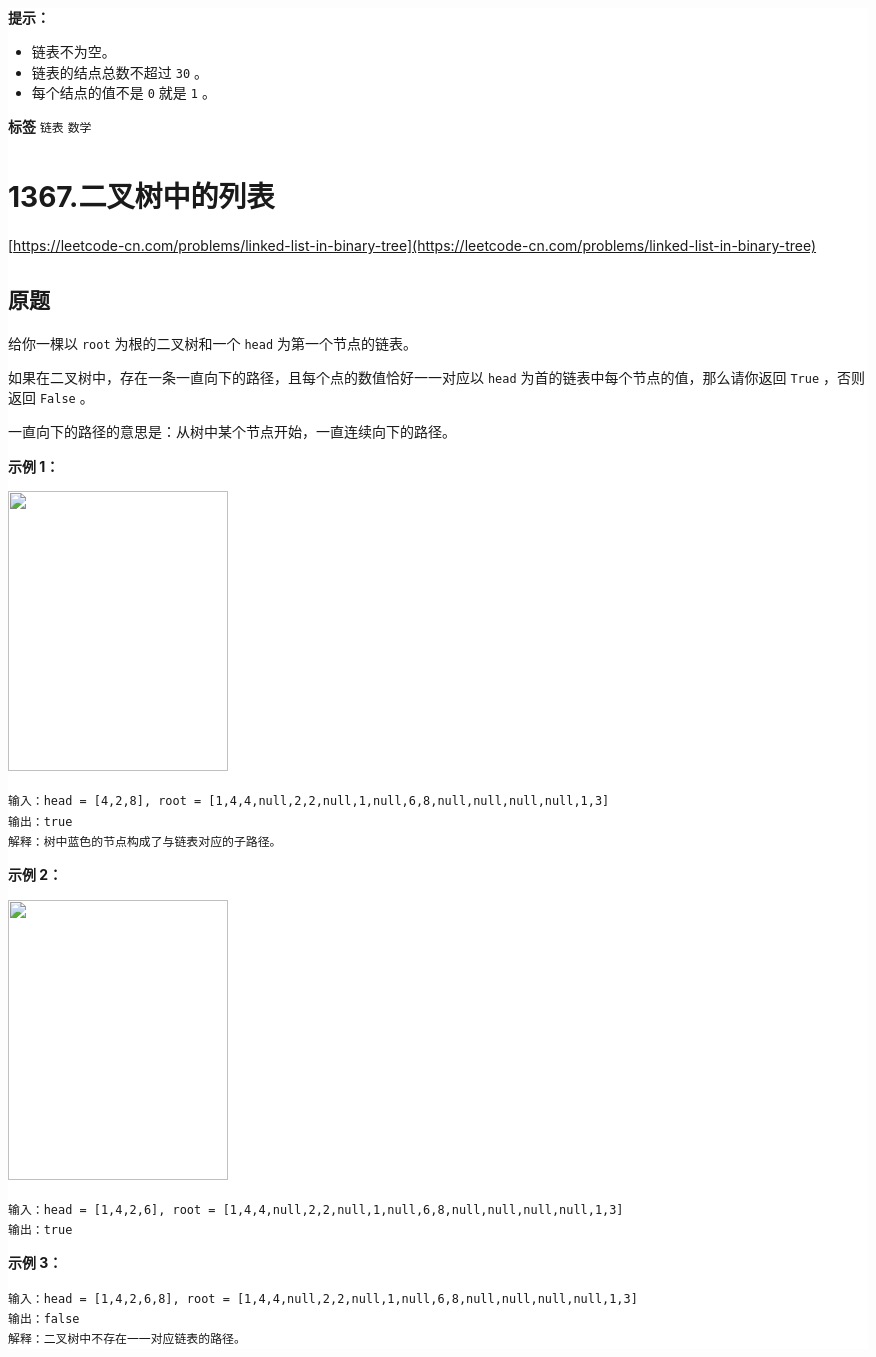 
 **提示：** 
- 链表不为空。
- 链表的结点总数不超过 `30` 。
- 每个结点的值不是 `0` 就是 `1` 。
 
**标签**
`链表` `数学` 


##
```python

```
>
# 1367.二叉树中的列表
[https://leetcode-cn.com/problems/linked-list-in-binary-tree](https://leetcode-cn.com/problems/linked-list-in-binary-tree) 
## 原题
给你一棵以 `root` 为根的二叉树和一个 `head` 为第一个节点的链表。

如果在二叉树中，存在一条一直向下的路径，且每个点的数值恰好一一对应以 `head` 为首的链表中每个节点的值，那么请你返回 `True` ，否则返回 `False` 。

一直向下的路径的意思是：从树中某个节点开始，一直连续向下的路径。

 

 **示例 1：** 

 **<img alt="" src="https://assets.leetcode-cn.com/aliyun-lc-upload/uploads/2020/02/29/sample_1_1720.png" style="height: 280px; width: 220px;">** 

```
输入：head = [4,2,8], root = [1,4,4,null,2,2,null,1,null,6,8,null,null,null,null,1,3]
输出：true
解释：树中蓝色的节点构成了与链表对应的子路径。

```
 **示例 2：** 

 **<img alt="" src="https://assets.leetcode-cn.com/aliyun-lc-upload/uploads/2020/02/29/sample_2_1720.png" style="height: 280px; width: 220px;">** 

```
输入：head = [1,4,2,6], root = [1,4,4,null,2,2,null,1,null,6,8,null,null,null,null,1,3]
输出：true

```
 **示例 3：** 

```
输入：head = [1,4,2,6,8], root = [1,4,4,null,2,2,null,1,null,6,8,null,null,null,null,1,3]
输出：false
解释：二叉树中不存在一一对应链表的路径。

```
 
